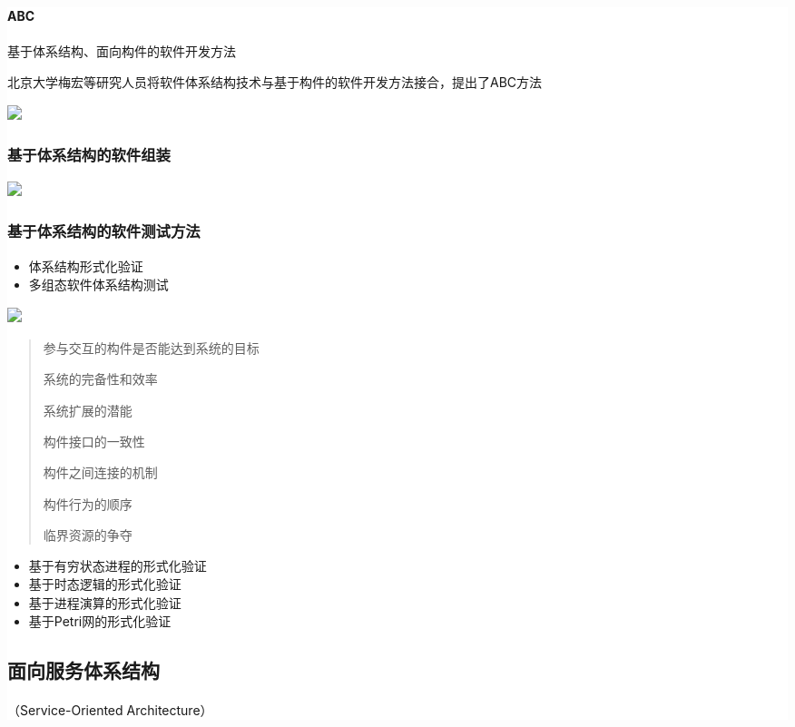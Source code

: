 




#### ABC

基于体系结构、面向构件的软件开发方法

北京大学梅宏等研究人员将软件体系结构技术与基于构件的软件开发方法接合，提出了ABC方法 

![](https://img1.zlogs.net/19/20191221133646.png)







### 基于体系结构的软件组装

![](https://img1.zlogs.net/19/20191221133628.png)





### 基于体系结构的软件测试方法

+ 体系结构形式化验证
+ 多组态软件体系结构测试

![](https://img1.zlogs.net/19/20191221133815.png)

> 参与交互的构件是否能达到系统的目标
>
> 系统的完备性和效率
>
> 系统扩展的潜能
>
> 构件接口的一致性
>
> 构件之间连接的机制
>
> 构件行为的顺序
>
> 临界资源的争夺

+ 基于有穷状态进程的形式化验证
+ 基于时态逻辑的形式化验证
+ 基于进程演算的形式化验证
+ 基于Petri网的形式化验证





## 面向服务体系结构

（Service-Oriented Architecture）
